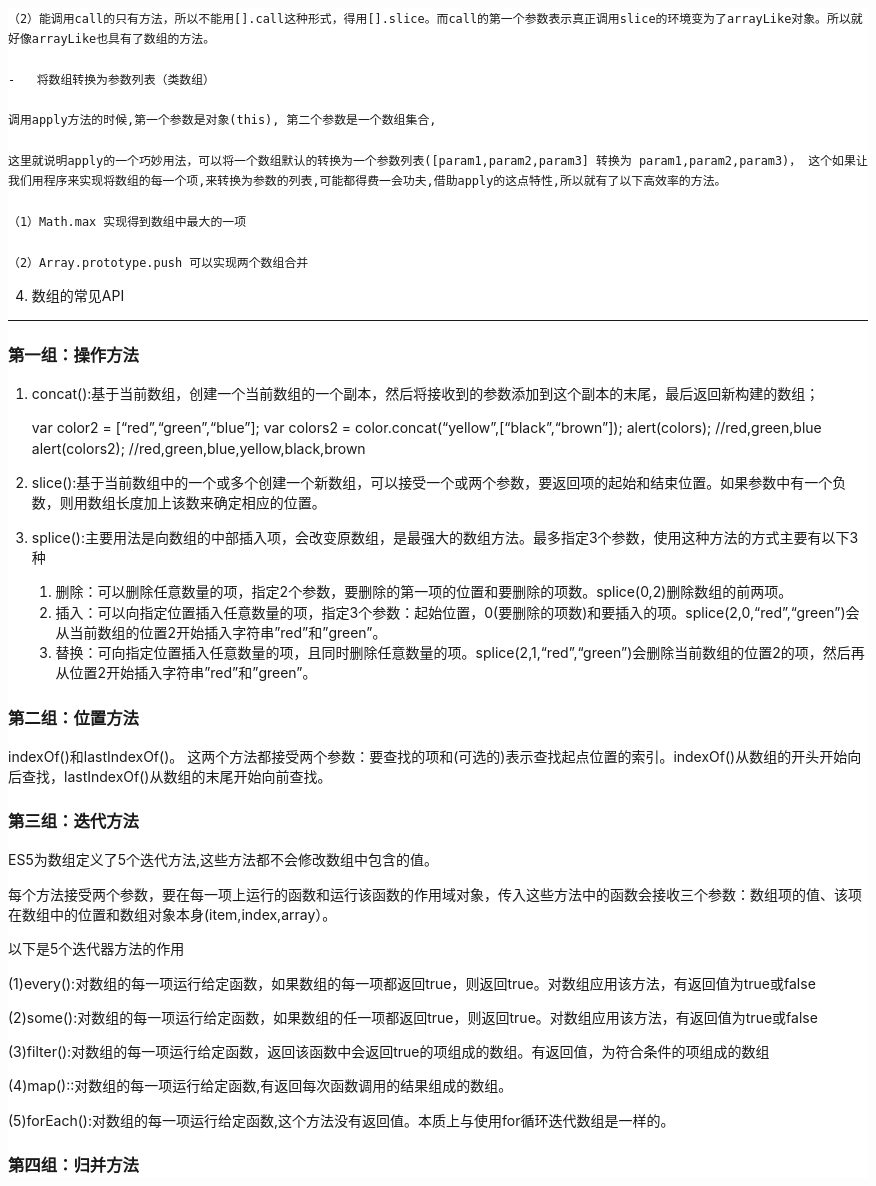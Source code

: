     （2）能调用call的只有方法，所以不能用[].call这种形式，得用[].slice。而call的第一个参数表示真正调用slice的环境变为了arrayLike对象。所以就好像arrayLike也具有了数组的方法。

    -   将数组转换为参数列表（类数组）

    调用apply方法的时候,第一个参数是对象(this), 第二个参数是一个数组集合,
     
    这里就说明apply的一个巧妙用法，可以将一个数组默认的转换为一个参数列表([param1,param2,param3] 转换为 param1,param2,param3)， 这个如果让我们用程序来实现将数组的每一个项,来转换为参数的列表,可能都得费一会功夫,借助apply的这点特性,所以就有了以下高效率的方法。

    （1）Math.max 实现得到数组中最大的一项

    （2）Array.prototype.push 可以实现两个数组合并

4. 数组的常见API 
----------------

### 第一组：操作方法 

1.  concat():基于当前数组，创建一个当前数组的一个副本，然后将接收到的参数添加到这个副本的末尾，最后返回新构建的数组；

    var color2 = [“red”,“green”,“blue”]; var colors2 =
    color.concat(“yellow”,[“black”,“brown”]); alert(colors);
    //red,green,blue alert(colors2); //red,green,blue,yellow,black,brown

2.  slice():基于当前数组中的一个或多个创建一个新数组，可以接受一个或两个参数，要返回项的起始和结束位置。如果参数中有一个负数，则用数组长度加上该数来确定相应的位置。

3.  splice():主要用法是向数组的中部插入项，会改变原数组，是最强大的数组方法。最多指定3个参数，使用这种方法的方式主要有以下3种

    1.  删除：可以删除任意数量的项，指定2个参数，要删除的第一项的位置和要删除的项数。splice(0,2)删除数组的前两项。
    2.  插入：可以向指定位置插入任意数量的项，指定3个参数：起始位置，0(要删除的项数)和要插入的项。splice(2,0,“red”,“green”)会从当前数组的位置2开始插入字符串”red”和”green”。
    3.  替换：可向指定位置插入任意数量的项，且同时删除任意数量的项。splice(2,1,“red”,“green”)会删除当前数组的位置2的项，然后再从位置2开始插入字符串”red”和”green”。

### 第二组：位置方法 

indexOf()和lastIndexOf()。
这两个方法都接受两个参数：要查找的项和(可选的)表示查找起点位置的索引。indexOf()从数组的开头开始向后查找，lastIndexOf()从数组的末尾开始向前查找。

### 第三组：迭代方法

ES5为数组定义了5个迭代方法,这些方法都不会修改数组中包含的值。

每个方法接受两个参数，要在每一项上运行的函数和运行该函数的作用域对象，传入这些方法中的函数会接收三个参数：数组项的值、该项在数组中的位置和数组对象本身(item,index,array）。

以下是5个迭代器方法的作用

(1)every():对数组的每一项运行给定函数，如果数组的每一项都返回true，则返回true。对数组应用该方法，有返回值为true或false 

(2)some():对数组的每一项运行给定函数，如果数组的任一项都返回true，则返回true。对数组应用该方法，有返回值为true或false 

(3)filter():对数组的每一项运行给定函数，返回该函数中会返回true的项组成的数组。有返回值，为符合条件的项组成的数组 

(4)map()::对数组的每一项运行给定函数,有返回每次函数调用的结果组成的数组。 

(5)forEach():对数组的每一项运行给定函数,这个方法没有返回值。本质上与使用for循环迭代数组是一样的。

### 第四组：归并方法

